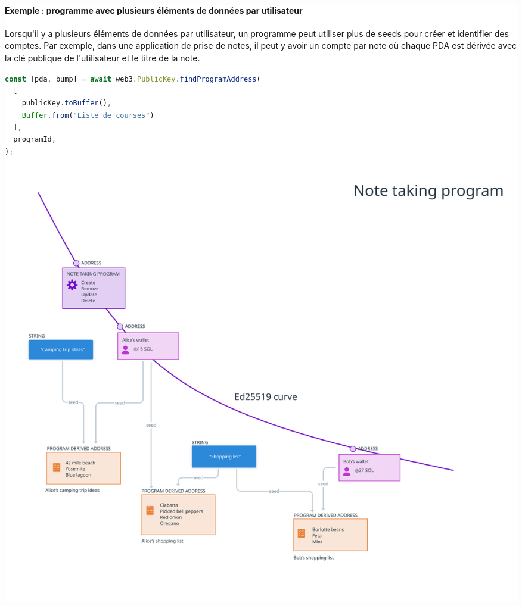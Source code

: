 #### Exemple : programme avec plusieurs éléments de données par utilisateur

Lorsqu'il y a plusieurs éléments de données par utilisateur, un programme peut utiliser plus de seeds pour créer et identifier des comptes. Par exemple, dans une application de prise de notes, il peut y avoir un compte par note où chaque PDA est dérivée avec la clé publique de l'utilisateur et le titre de la note.

```typescript
const [pda, bump] = await web3.PublicKey.findProgramAddress(
  [
    publicKey.toBuffer(), 
    Buffer.from("Liste de courses")
  ],
  programId,
);
```

![État global en utilisant une PDA](../../assets/pdas-note-taking-program.svg)
